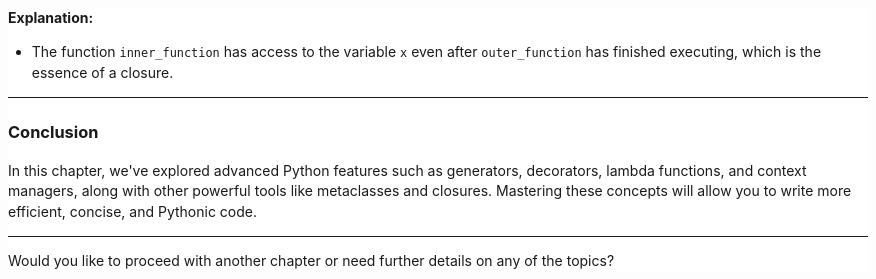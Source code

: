 **Explanation:**
- The function `inner_function` has access to the variable `x` even after `outer_function` has finished executing, which is the essence of a closure.

---

### **Conclusion**

In this chapter, we've explored advanced Python features such as generators, decorators, lambda functions, and context managers, along with other powerful tools like metaclasses and closures. Mastering these concepts will allow you to write more efficient, concise, and Pythonic code.

---

Would you like to proceed with another chapter or need further details on any of the topics?